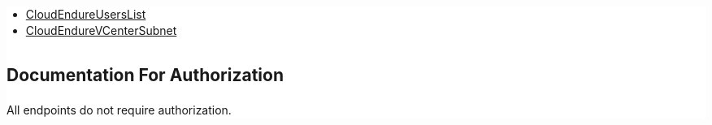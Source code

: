 - [CloudEndureUsersList](CloudEndureUsersList.md)
- [CloudEndureVCenterSubnet](CloudEndureVCenterSubnet.md)

## Documentation For Authorization

 All endpoints do not require authorization.
